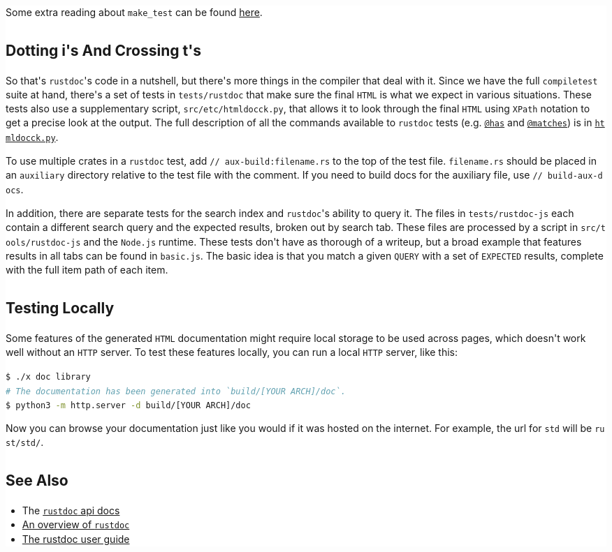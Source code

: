 Some extra reading about `make_test` can be found
[here](https://quietmisdreavus.net/code/2018/02/23/how-the-doctests-get-made/).

## Dotting i's And Crossing t's

So that's `rustdoc`'s code in a nutshell, but there's more things in the
compiler that deal with it. Since we have the full `compiletest` suite at hand,
there's a set of tests in `tests/rustdoc` that make sure the final `HTML` is
what we expect in various situations. These tests also use a supplementary
script, `src/etc/htmldocck.py`, that allows it to look through the final `HTML`
using `XPath` notation to get a precise look at the output. The full
description of all the commands available to `rustdoc` tests (e.g. [`@has`] and
[`@matches`]) is in [`htmldocck.py`].

To use multiple crates in a `rustdoc` test, add `// aux-build:filename.rs`
to the top of the test file. `filename.rs` should be placed in an `auxiliary`
directory relative to the test file with the comment. If you need to build
docs for the auxiliary file, use `// build-aux-docs`.

In addition, there are separate tests for the search index and `rustdoc`'s
ability to query it. The files in `tests/rustdoc-js` each contain a
different search query and the expected results, broken out by search tab.
These files are processed by a script in `src/tools/rustdoc-js` and the `Node.js`
runtime. These tests don't have as thorough of a writeup, but a broad example
that features results in all tabs can be found in `basic.js`. The basic idea is
that you match a given `QUERY` with a set of `EXPECTED` results, complete with
the full item path of each item.

[`@has`]: https://github.com/rust-lang/rust/blob/master/src/etc/htmldocck.py#L39
[`@matches`]: https://github.com/rust-lang/rust/blob/master/src/etc/htmldocck.py#L44
[`htmldocck.py`]: https://github.com/rust-lang/rust/blob/master/src/etc/htmldocck.py

## Testing Locally

Some features of the generated `HTML` documentation might require local
storage to be used across pages, which doesn't work well without an `HTTP`
server. To test these features locally, you can run a local `HTTP` server, like
this:

```bash
$ ./x doc library
# The documentation has been generated into `build/[YOUR ARCH]/doc`.
$ python3 -m http.server -d build/[YOUR ARCH]/doc
```

Now you can browse your documentation just like you would if it was hosted
on the internet. For example, the url for `std` will be `rust/std/`.

## See Also

- The [`rustdoc` api docs]
- [An overview of `rustdoc`](./rustdoc.md)
- [The rustdoc user guide]

[`rustdoc` api docs]: https://doc.rust-lang.org/nightly/nightly-rustc/rustdoc/
[The rustdoc user guide]: https://doc.rust-lang.org/nightly/rustdoc/


[`rustdoc`]: https://github.com/rust-lang/rust/tree/master/src/tools/rustdoc
[`Attributes`]: https://doc.rust-lang.org/nightly/nightly-rustc/rustdoc/clean/types/struct.Attributes.html
[`clean_doc_module`]: https://doc.rust-lang.org/nightly/nightly-rustc/rustdoc/clean/fn.clean_doc_module.html
[`clean::types::Crate`]: https://doc.rust-lang.org/nightly/nightly-rustc/rustdoc/clean/types/struct.Crate.html
[`clean/mod.rs`]: https://github.com/rust-lang/rust/blob/master/src/librustdoc/clean/mod.rs
[`core.rs`]: https://github.com/rust-lang/rust/blob/master/src/librustdoc/core.rs
[`Item`]: https://doc.rust-lang.org/nightly/nightly-rustc/rustdoc/clean/types/struct.Item.html
[`run_global_ctxt`]: https://doc.rust-lang.org/nightly/nightly-rustc/rustdoc/core/fn.run_global_ctxt.html
[`rustc_hir::Crate`]: https://doc.rust-lang.org/nightly/nightly-rustc/rustc_hir/struct.Crate.html
[`rustdoc::core::DocContext`]: https://doc.rust-lang.org/nightly/nightly-rustc/rustdoc/core/struct.DocContext.html
[`rustdoc::core::run_global_ctxt`]: https://doc.rust-lang.org/nightly/nightly-rustc/rustdoc/core/fn.run_global_ctxt.html
[`visit_ast::Module`]: https://doc.rust-lang.org/nightly/nightly-rustc/rustdoc/visit_ast/struct.Module.html
[`visit_ast::RustdocVisitor`]: https://doc.rust-lang.org/nightly/nightly-rustc/rustdoc/visit_ast/struct.RustdocVisitor.html
[ast]: ./ast-validation.md
[ck0]: https://doc.rust-lang.org/nightly/nightly-rustc/rustdoc/clean/utils/fn.krate.html#
[ck1]: https://doc.rust-lang.org/nightly/nightly-rustc/src/rustdoc/clean/utils.rs.html#31-77
[hir]: https://doc.rust-lang.org/nightly/nightly-rustc/rustc_hir/index.html
[this function for converting lifetimes]: https://doc.rust-lang.org/nightly/nightly-rustc/src/rustdoc/clean/mod.rs.html#256-267
[`librustdoc/passes`]: https://github.com/rust-lang/rust/tree/master/src/librustdoc/passes
[`stripper`]: https://doc.rust-lang.org/nightly/nightly-rustc/rustdoc/passes/stripper/index.html
[`find_codes`]: https://doc.rust-lang.org/nightly/nightly-rustc/src/rustdoc/html/markdown.rs.html#749-818
[`formats::renderer::run_format`]: https://doc.rust-lang.org/nightly/nightly-rustc/rustdoc/formats/renderer/fn.run_format.html
[`html/format.rs`]: https://github.com/rust-lang/rust/blob/master/src/librustdoc/html/format.rs
[`html/layout.rs`]: https://github.com/rust-lang/rust/blob/master/src/librustdoc/html/layout.rs
[`html/markdown.rs`]: https://github.com/rust-lang/rust/blob/master/src/librustdoc/html/markdown.rs
[`html/render/mod.rs`]: https://github.com/rust-lang/rust/blob/master/src/librustdoc/html/render/mod.rs
[`html/render/print_item.rs`]: https://github.com/rust-lang/rust/blob/master/src/librustdoc/html/render/print_item.rs
[`librustdoc/formats`]: https://github.com/rust-lang/rust/tree/master/src/librustdoc/formats
[`librustdoc/html`]: https://github.com/rust-lang/rust/tree/master/src/librustdoc/html
[`print_item`]: https://doc.rust-lang.org/nightly/nightly-rustc/rustdoc/html/render/print_item/fn.print_item.html
[Askama]: https://docs.rs/askama/latest/askama/
[video]: https://www.youtube.com/watch?v=hOLAGYmUQV0
[`Context`]: https://doc.rust-lang.org/nightly/nightly-rustc/rustdoc/html/render/context/struct.Context.html
[didn't used to be the case]: https://github.com/rust-lang/rust/pull/80090
[`SharedContext`]: https://doc.rust-lang.org/nightly/nightly-rustc/rustdoc/html/render/context/struct.SharedContext.html